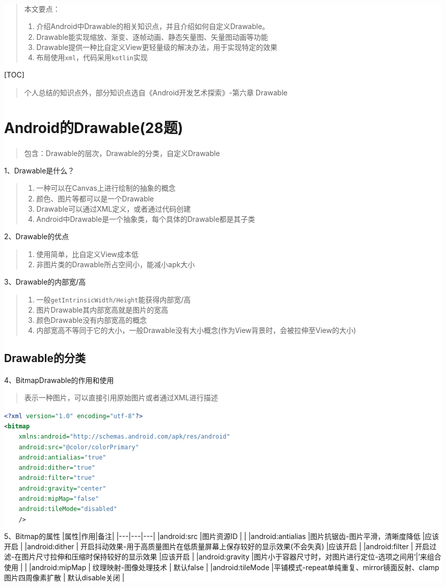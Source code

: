 >本文要点：
>1. 介绍Android中Drawable的相关知识点，并且介绍如何自定义Drawable。
>2. Drawable能实现缩放、渐变、逐帧动画、静态矢量图、矢量图动画等功能
>3. Drawable提供一种比自定义View更轻量级的解决办法，用于实现特定的效果
>4. 布局使用`xml`，代码采用`kotlin`实现

[TOC]

>个人总结的知识点外，部分知识点选自《Android开发艺术探索》-第六章 Drawable

# Android的Drawable(28题)
>包含：Drawable的层次，Drawable的分类，自定义Drawable

1、Drawable是什么？
> 1. 一种可以在Canvas上进行绘制的抽象的概念
> 2. 颜色、图片等都可以是一个Drawable
> 3. Drawable可以通过XML定义，或者通过代码创建
> 4. Android中Drawable是一个抽象类，每个具体的Drawable都是其子类

2、Drawable的优点
>1. 使用简单，比自定义View成本低
>2. 非图片类的Drawable所占空间小，能减小apk大小

3、Drawable的内部宽/高
> 1. 一般`getIntrinsicWidth/Height`能获得内部宽/高
> 2. 图片Drawable其内部宽高就是图片的宽高
> 3. 颜色Drawable没有内部宽高的概念
> 4. 内部宽高不等同于它的大小，一般Drawable没有大小概念(作为View背景时，会被拉伸至View的大小)

## Drawable的分类

4、BitmapDrawable的作用和使用
>表示一种图片，可以直接引用原始图片或者通过XML进行描述
```xml
<?xml version="1.0" encoding="utf-8"?>
<bitmap
    xmlns:android="http://schemas.android.com/apk/res/android"
    android:src="@color/colorPrimary"
    android:antialias="true"
    android:dither="true"
    android:filter="true"
    android:gravity="center"
    android:mipMap="false"
    android:tileMode="disabled"
    />
```

5、Bitmap的属性
|属性|作用|备注|
|---|---|---|
|android:src   |图片资源ID   |   |
|android:antialias   |图片抗锯齿-图片平滑，清晰度降低   |应该开启   |
|android:dither   | 开启抖动效果-用于高质量图片在低质量屏幕上保存较好的显示效果(不会失真)  |应该开启   |
|android:filter   | 开启过滤-在图片尺寸拉伸和压缩时保持较好的显示效果  |应该开启   |
|android:gravity   |图片小于容器尺寸时，对图片进行定位-选项之间用‘|’来组合使用   |   |
|android:mipMap   | 纹理映射-图像处理技术   | 默认false  |
|android:tileMode   |平铺模式-repeat单纯重复、mirror镜面反射、clamp图片四周像素扩散   | 默认disable关闭    |
